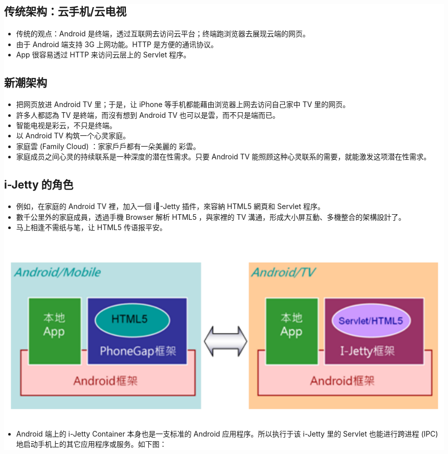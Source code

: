 ## 传统架构：云手机/云电视

* 传统的观点：Android 是终端，透过互联网去访问云平台；终端跑浏览器去展现云端的网页。
* 由于 Android 端支持 3G 上网功能。HTTP 是方便的通讯协议。
* App 很容易透过 HTTP 来访问云层上的 Servlet 程序。

## 新潮架构

* 把网页放进 Android TV 里；于是，让 iPhone 等手机都能藉由浏览器上网去访问自己家中 TV 里的网页。
* 許多人都認為 TV 是終端，而沒有想到 Android TV 也可以是雲，而不只是端而已。
* 智能电视是彩云，不只是终端。
* 以 Android TV 构筑一个心灵家庭。 
* 家庭雲 (Family Cloud) ：家家戶戶都有一朵美麗的 彩雲。
* 家庭成员之间心灵的持续联系是一种深度的潜在性需求。只要 Android TV 能照顾这种心灵联系的需要，就能激发这项潜在性需求。 

## i-Jetty 的角色

* 例如，在家庭的 Android TV 裡，加入一個 i-Jetty 插件，來容納 HTML5 網頁和 Servlet 程序。 
* 數千公里外的家庭成員，透過手機 Browser 解析 HTML5 ，與家裡的 TV 溝通，形成大小屏互動、多機整合的架構設計了。
* 马上相逢不需纸与笔，让 HTML5 传语报平安。

![](image/androidtv.png)

* Android 端上的 i-Jetty Container 本身也是一支标准的 Android 应用程序。所以执行于该 i-Jetty 里的 Servlet 也能进行跨进程 (IPC) 地启动手机上的其它应用程序或服务。如下图：
